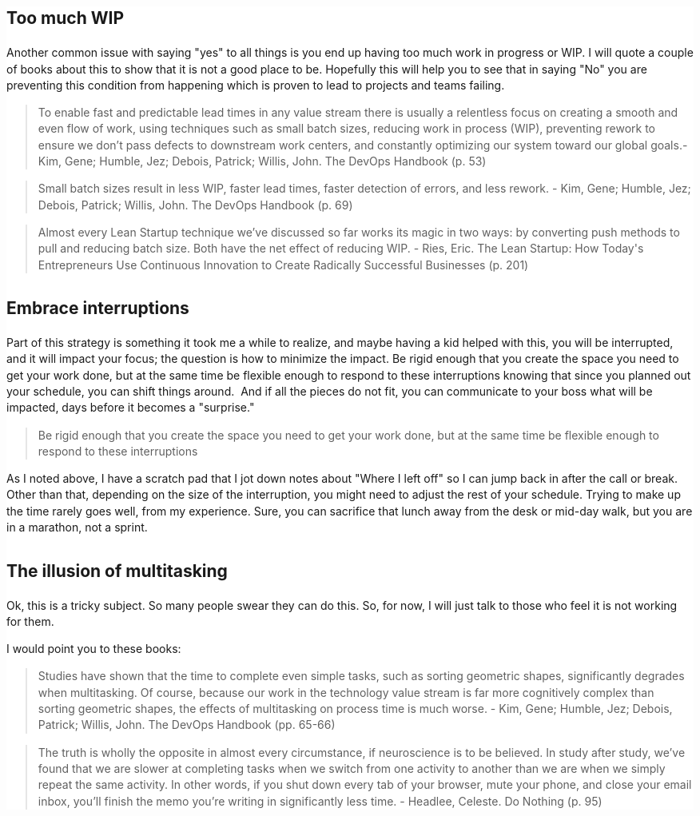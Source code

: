 ## Too much WIP

Another common issue with saying "yes" to all things is you end up having too much work in progress or WIP. I will quote a couple of books about this to show that it is not a good place to be. Hopefully this will help you to see that in saying "No" you are preventing this condition from happening which is proven to lead to projects and teams failing.

> To enable fast and predictable lead times in any value stream there is usually a relentless focus on creating a smooth and even flow of work, using techniques such as small batch sizes, reducing work in process (WIP), preventing rework to ensure we don’t pass defects to downstream work centers, and constantly optimizing our system toward our global goals.- Kim, Gene; Humble, Jez; Debois, Patrick; Willis, John. The DevOps Handbook (p. 53)

> Small batch sizes result in less WIP, faster lead times, faster detection of errors, and less rework. - Kim, Gene; Humble, Jez; Debois, Patrick; Willis, John. The DevOps Handbook (p. 69)

> Almost every Lean Startup technique we’ve discussed so far works its magic in two ways: by converting push methods to pull and reducing batch size. Both have the net effect of reducing WIP. - Ries, Eric. The Lean Startup: How Today's Entrepreneurs Use Continuous Innovation to Create Radically Successful Businesses (p. 201)

## Embrace interruptions

Part of this strategy is something it took me a while to realize, and maybe having a kid helped with this, you will be interrupted, and it will impact your focus; the question is how to minimize the impact. Be rigid enough that you create the space you need to get your work done, but at the same time be flexible enough to respond to these interruptions knowing that since you planned out your schedule, you can shift things around.  And if all the pieces do not fit, you can communicate to your boss what will be impacted, days before it becomes a "surprise."

> Be rigid enough that you create the space you need to get your work done, but at the same time be flexible enough to respond to these interruptions

As I noted above, I have a scratch pad that I jot down notes about "Where I left off" so I can jump back in after the call or break. Other than that, depending on the size of the interruption, you might need to adjust the rest of your schedule. Trying to make up the time rarely goes well, from my experience. Sure, you can sacrifice that lunch away from the desk or mid-day walk, but you are in a marathon, not a sprint.

## The illusion of multitasking

Ok, this is a tricky subject. So many people swear they can do this. So, for now, I will just talk to those who feel it is not working for them.

I would point you to these books:

> Studies have shown that the time to complete even simple tasks, such as sorting geometric shapes, significantly degrades when multitasking. Of course, because our work in the technology value stream is far more cognitively complex than sorting geometric shapes, the effects of multitasking on process time is much worse. - Kim, Gene; Humble, Jez; Debois, Patrick; Willis, John. The DevOps Handbook (pp. 65-66)

> The truth is wholly the opposite in almost every circumstance, if neuroscience is to be believed. In study after study, we’ve found that we are slower at completing tasks when we switch from one activity to another than we are when we simply repeat the same activity. In other words, if you shut down every tab of your browser, mute your phone, and close your email inbox, you’ll finish the memo you’re writing in significantly less time. - Headlee, Celeste. Do Nothing (p. 95)
